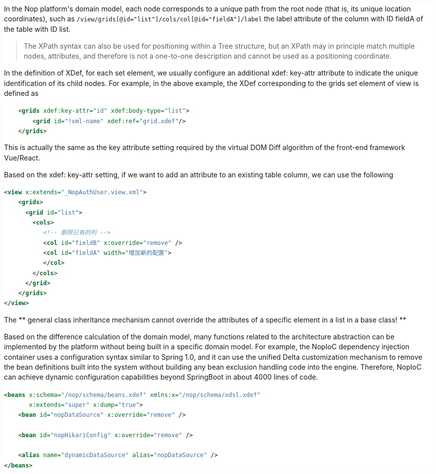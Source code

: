 In the Nop platform's domain model, each node corresponds to a unique path from the root node (that is, its unique location coordinates), such as `/view/grids[@id="list"]/cols/col[@id="fieldA"]/label` the label attribute of the column with ID fieldA of the table with ID list.

> The XPath syntax can also be used for positioning within a Tree structure, but an XPath may in principle match multiple nodes, attributes, and therefore is not a one-to-one description and cannot be used as a positioning coordinate.

In the definition of XDef, for each set element, we usually configure an additional xdef: key-attr attribute to indicate the unique identification of its child nodes. For example, in the above example, the XDef corresponding to the grids set element of view is defined as

```xml
    <grids xdef:key-attr="id" xdef:body-type="list">
        <grid id="!xml-name" xdef:ref="grid.xdef"/>
    </grids>
```

This is actually the same as the key attribute setting required by the virtual DOM Diff algorithm of the front-end framework Vue/React.

Based on the xdef: key-attr setting, if we want to add an attribute to an existing table column, we can use the following

```xml
<view x:extends="_NopAuthUser.view.xml">
    <grids>
      <grid id="list">
        <cols>
           <!-- 删除已有的列 -->
           <col id="fieldB" x:override="remove" />
           <col id="fieldA" width="增加新的配置">
           </col>
        </cols>
      </grid>
    </grids>
</view>
```

The ** general class inheritance mechanism cannot override the attributes of a specific element in a list in a base class! **

Based on the difference calculation of the domain model, many functions related to the architecture abstraction can be implemented by the platform without being built in a specific domain model. For example, the NopIoC dependency injection container uses a configuration syntax similar to Spring 1.0, and it can use the unified Delta customization mechanism to remove the bean definitions built into the system without building any bean exclusion handling code into the engine. Therefore, NopIoC can achieve dynamic configuration capabilities beyond SpringBoot in about 4000 lines of code.

```xml
<beans x:schema="/nop/schema/beans.xdef" xmlns:x="/nop/schema/xdsl.xdef"
       x:extends="super" x:dump="true">
    <bean id="nopDataSource" x:override="remove" />

    <bean id="nopHikariConfig" x:override="remove" />

    <alias name="dynamicDataSource" alias="nopDataSource" />
</beans>
```
